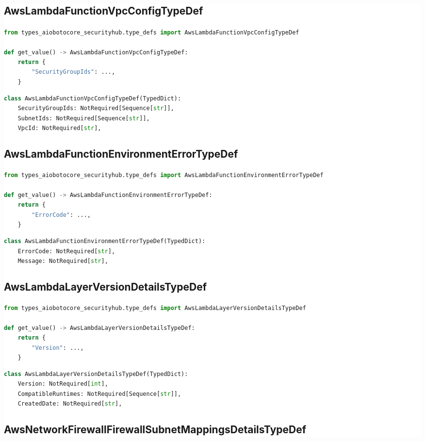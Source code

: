 ## AwsLambdaFunctionVpcConfigTypeDef

```python title="Usage Example"
from types_aiobotocore_securityhub.type_defs import AwsLambdaFunctionVpcConfigTypeDef

def get_value() -> AwsLambdaFunctionVpcConfigTypeDef:
    return {
        "SecurityGroupIds": ...,
    }
```

```python title="Definition"
class AwsLambdaFunctionVpcConfigTypeDef(TypedDict):
    SecurityGroupIds: NotRequired[Sequence[str]],
    SubnetIds: NotRequired[Sequence[str]],
    VpcId: NotRequired[str],
```

## AwsLambdaFunctionEnvironmentErrorTypeDef

```python title="Usage Example"
from types_aiobotocore_securityhub.type_defs import AwsLambdaFunctionEnvironmentErrorTypeDef

def get_value() -> AwsLambdaFunctionEnvironmentErrorTypeDef:
    return {
        "ErrorCode": ...,
    }
```

```python title="Definition"
class AwsLambdaFunctionEnvironmentErrorTypeDef(TypedDict):
    ErrorCode: NotRequired[str],
    Message: NotRequired[str],
```

## AwsLambdaLayerVersionDetailsTypeDef

```python title="Usage Example"
from types_aiobotocore_securityhub.type_defs import AwsLambdaLayerVersionDetailsTypeDef

def get_value() -> AwsLambdaLayerVersionDetailsTypeDef:
    return {
        "Version": ...,
    }
```

```python title="Definition"
class AwsLambdaLayerVersionDetailsTypeDef(TypedDict):
    Version: NotRequired[int],
    CompatibleRuntimes: NotRequired[Sequence[str]],
    CreatedDate: NotRequired[str],
```

## AwsNetworkFirewallFirewallSubnetMappingsDetailsTypeDef
